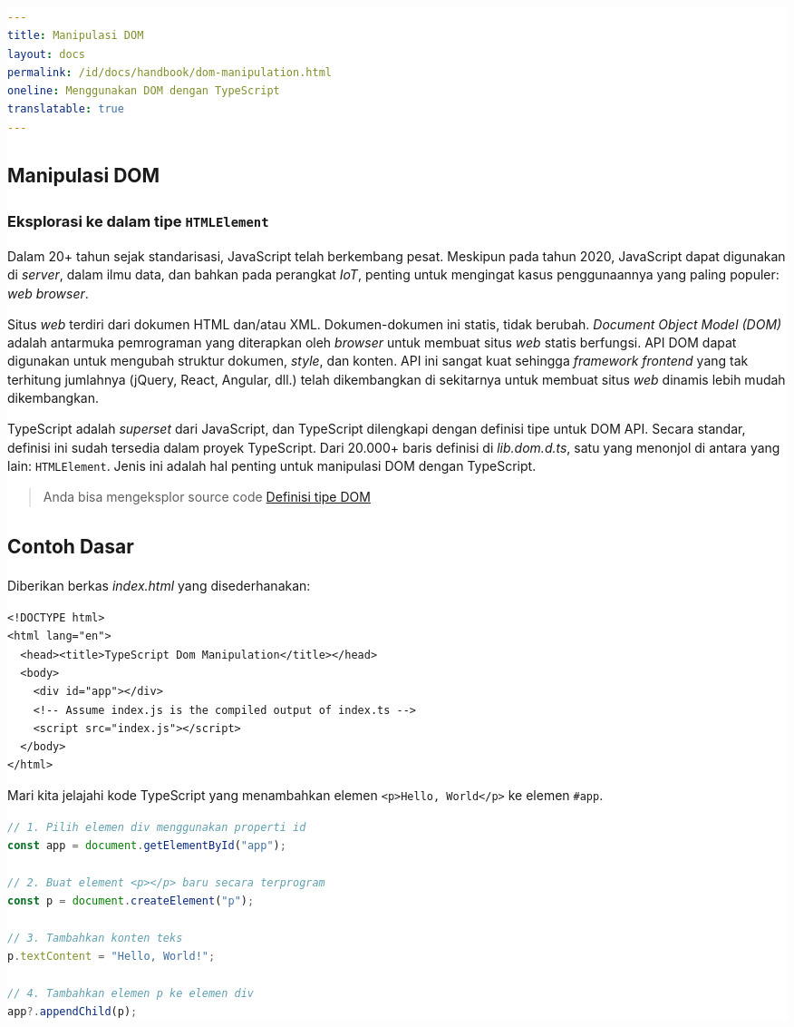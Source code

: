 ```yaml
---
title: Manipulasi DOM
layout: docs
permalink: /id/docs/handbook/dom-manipulation.html
oneline: Menggunakan DOM dengan TypeScript
translatable: true
---
```


## Manipulasi DOM

### Eksplorasi ke dalam tipe `HTMLElement`

Dalam 20+ tahun sejak standarisasi, JavaScript telah berkembang pesat. Meskipun pada tahun 2020, JavaScript dapat digunakan di _server_, dalam ilmu data, dan bahkan pada perangkat _IoT_, penting untuk mengingat kasus penggunaannya yang paling populer: _web browser_.

Situs _web_ terdiri dari dokumen HTML dan/atau XML. Dokumen-dokumen ini statis, tidak berubah. _Document Object Model (DOM)_ adalah antarmuka pemrograman yang diterapkan oleh _browser_ untuk membuat situs _web_ statis berfungsi. API DOM dapat digunakan untuk mengubah struktur dokumen, _style_, dan konten. API ini sangat kuat sehingga _framework frontend_ yang tak terhitung jumlahnya (jQuery, React, Angular, dll.) telah dikembangkan di sekitarnya untuk membuat situs _web_ dinamis lebih mudah dikembangkan.

TypeScript adalah _superset_ dari JavaScript, dan TypeScript dilengkapi dengan definisi tipe untuk DOM API. Secara standar, definisi ini sudah tersedia dalam proyek TypeScript. Dari 20.000+ baris definisi di _lib.dom.d.ts_, satu yang menonjol di antara yang lain: `HTMLElement`. Jenis ini adalah hal penting untuk manipulasi DOM dengan TypeScript.

> Anda bisa mengeksplor source code [Definisi tipe DOM](https://github.com/microsoft/TypeScript/blob/master/lib/lib.dom.d.ts)

## Contoh Dasar

Diberikan berkas _index.html_ yang disederhanakan:

    <!DOCTYPE html>
    <html lang="en">
      <head><title>TypeScript Dom Manipulation</title></head>
      <body>
        <div id="app"></div>
        <!-- Assume index.js is the compiled output of index.ts -->
        <script src="index.js"></script>
      </body>
    </html>

Mari kita jelajahi kode TypeScript yang menambahkan elemen `<p>Hello, World</p>` ke elemen `#app`.

```ts
// 1. Pilih elemen div menggunakan properti id
const app = document.getElementById("app");

// 2. Buat element <p></p> baru secara terprogram
const p = document.createElement("p");

// 3. Tambahkan konten teks
p.textContent = "Hello, World!";

// 4. Tambahkan elemen p ke elemen div
app?.appendChild(p);
```
